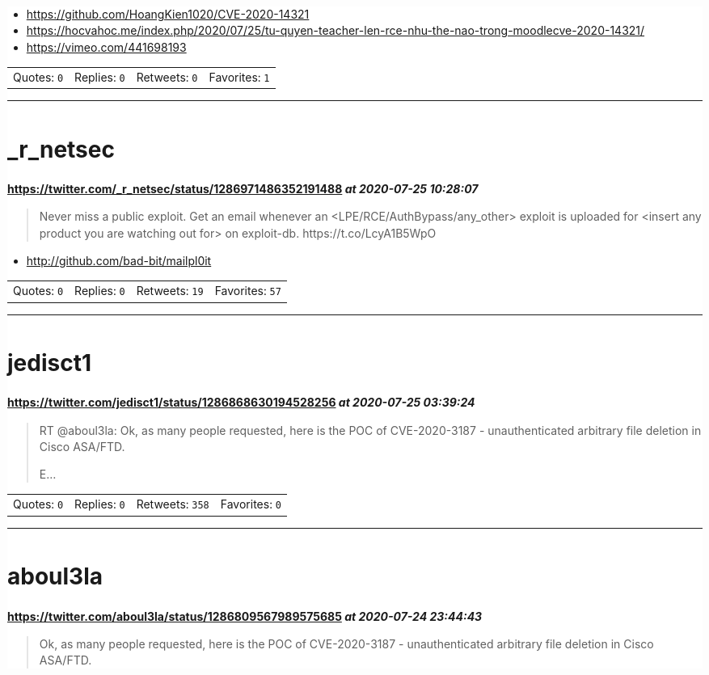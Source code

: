 * https://github.com/HoangKien1020/CVE-2020-14321
* https://hocvahoc.me/index.php/2020/07/25/tu-quyen-teacher-len-rce-nhu-the-nao-trong-moodlecve-2020-14321/
* https://vimeo.com/441698193

<table><tr>
<td>Quotes: <code>0</code></td>
<td>Replies: <code>0</code></td>
<td>Retweets: <code>0</code></td>
<td>Favorites: <code>1</code></td>
</tr></table>

---

# _r_netsec
**https://twitter.com/_r_netsec/status/1286971486352191488 _at 2020-07-25 10:28:07_**
<blockquote>
Never miss a public exploit. Get an email whenever an &lt;LPE/RCE/AuthBypass/any_other&gt; exploit is uploaded for &lt;insert any product you are watching out for&gt; on exploit-db. https://t.co/LcyA1B5WpO
</blockquote>

* http://github.com/bad-bit/mailpl0it

<table><tr>
<td>Quotes: <code>0</code></td>
<td>Replies: <code>0</code></td>
<td>Retweets: <code>19</code></td>
<td>Favorites: <code>57</code></td>
</tr></table>

---

# jedisct1
**https://twitter.com/jedisct1/status/1286868630194528256 _at 2020-07-25 03:39:24_**
<blockquote>
RT @aboul3la: Ok, as many people requested, here is the POC of CVE-2020-3187 - unauthenticated arbitrary file deletion in Cisco ASA/FTD.

E…
</blockquote>


<table><tr>
<td>Quotes: <code>0</code></td>
<td>Replies: <code>0</code></td>
<td>Retweets: <code>358</code></td>
<td>Favorites: <code>0</code></td>
</tr></table>

---

# aboul3la
**https://twitter.com/aboul3la/status/1286809567989575685 _at 2020-07-24 23:44:43_**
<blockquote>
Ok, as many people requested, here is the POC of CVE-2020-3187 - unauthenticated arbitrary file deletion in Cisco ASA/FTD.

